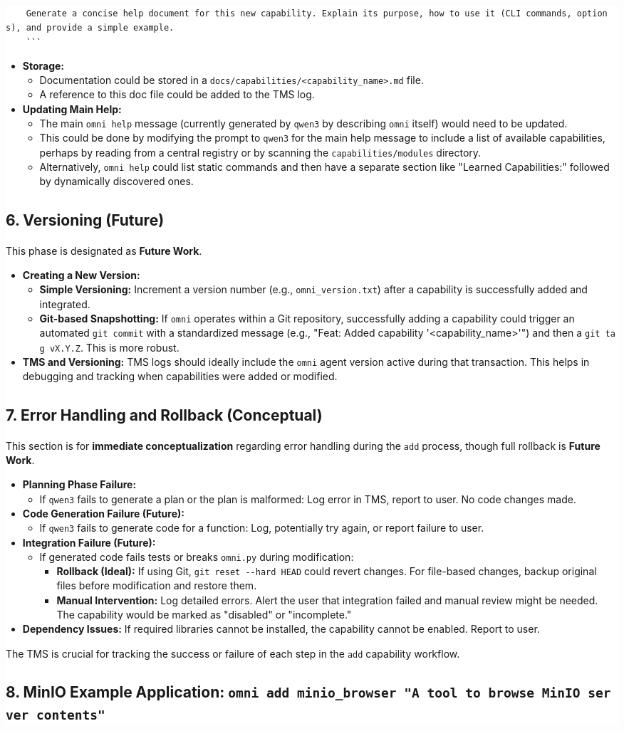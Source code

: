         Generate a concise help document for this new capability. Explain its purpose, how to use it (CLI commands, options), and provide a simple example.
        ```
*   **Storage:**
    *   Documentation could be stored in a `docs/capabilities/<capability_name>.md` file.
    *   A reference to this doc file could be added to the TMS log.
*   **Updating Main Help:**
    *   The main `omni help` message (currently generated by `qwen3` by describing `omni` itself) would need to be updated.
    *   This could be done by modifying the prompt to `qwen3` for the main help message to include a list of available capabilities, perhaps by reading from a central registry or by scanning the `capabilities/modules` directory.
    *   Alternatively, `omni help` could list static commands and then have a separate section like "Learned Capabilities:" followed by dynamically discovered ones.

## 6. Versioning (Future)

This phase is designated as **Future Work**.

*   **Creating a New Version:**
    *   **Simple Versioning:** Increment a version number (e.g., `omni_version.txt`) after a capability is successfully added and integrated.
    *   **Git-based Snapshotting:** If `omni` operates within a Git repository, successfully adding a capability could trigger an automated `git commit` with a standardized message (e.g., "Feat: Added capability '<capability_name>'") and then a `git tag vX.Y.Z`. This is more robust.
*   **TMS and Versioning:** TMS logs should ideally include the `omni` agent version active during that transaction. This helps in debugging and tracking when capabilities were added or modified.

## 7. Error Handling and Rollback (Conceptual)

This section is for **immediate conceptualization** regarding error handling during the `add` process, though full rollback is **Future Work**.

*   **Planning Phase Failure:**
    *   If `qwen3` fails to generate a plan or the plan is malformed: Log error in TMS, report to user. No code changes made.
*   **Code Generation Failure (Future):**
    *   If `qwen3` fails to generate code for a function: Log, potentially try again, or report failure to user.
*   **Integration Failure (Future):**
    *   If generated code fails tests or breaks `omni.py` during modification:
        *   **Rollback (Ideal):** If using Git, `git reset --hard HEAD` could revert changes. For file-based changes, backup original files before modification and restore them.
        *   **Manual Intervention:** Log detailed errors. Alert the user that integration failed and manual review might be needed. The capability would be marked as "disabled" or "incomplete."
*   **Dependency Issues:** If required libraries cannot be installed, the capability cannot be enabled. Report to user.

The TMS is crucial for tracking the success or failure of each step in the `add` capability workflow.

## 8. MinIO Example Application: `omni add minio_browser "A tool to browse MinIO server contents"`
